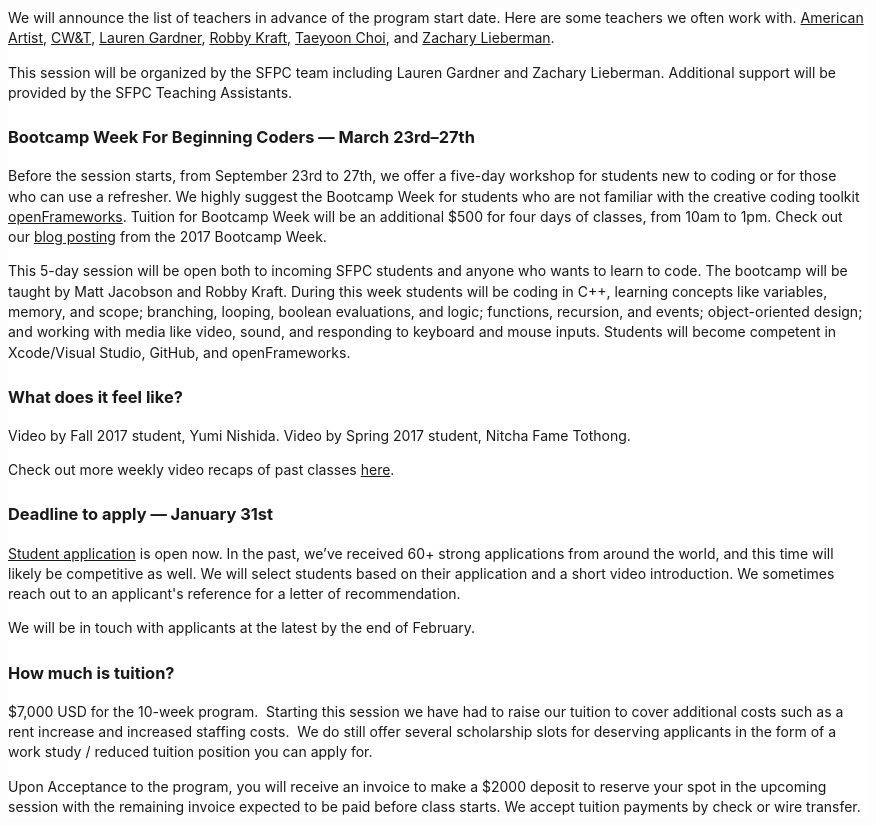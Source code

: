 We will announce the list of teachers in advance of the program start date. Here are some teachers we often work with. [American Artist](https://americanartist.us), [CW&T](https://cwandt.com), [Lauren Gardner](http://laurengardner.com), [Robby Kraft](https://robbykraft.com), [Taeyoon Choi](https://taeyoonchoi.com), and [Zachary Lieberman](http://thesystemis.com).

This session will be organized by the SFPC team including Lauren Gardner and Zachary Lieberman. Additional support will be provided by the SFPC Teaching Assistants.

### Bootcamp Week For Beginning Coders — March 23rd–27th

Before the session starts, from September 23rd to 27th, we offer a five-day workshop for students new to coding or for those who can use a refresher. We highly suggest the Bootcamp Week for students who are not familiar with the creative coding toolkit [openFrameworks](https://openframeworks.cc). Tuition for Bootcamp Week will be an additional $500 for four days of classes, from 10am to 1pm. Check out our [blog posting](https://blog.sfpc.io/post/165343872176/fall-2017-coding-bootcamp) from the 2017 Bootcamp Week.

This 5-day session will be open both to incoming SFPC students and anyone who wants to learn to code. The bootcamp will be taught by Matt Jacobson and Robby Kraft. During this week students will be coding in C++, learning concepts like variables, memory, and scope; branching, looping, boolean evaluations, and logic; functions, recursion, and events; object-oriented design; and working with media like video, sound, and responding to keyboard and mouse inputs. Students will become competent in Xcode/Visual Studio, GitHub, and openFrameworks.


### What does it feel like?

<iframe src="https://player.vimeo.com/video/244867403" width="640" height="360" frameborder="0" webkitallowfullscreen mozallowfullscreen allowfullscreen></iframe>
Video by Fall 2017 student, Yumi Nishida.

<iframe src="https://player.vimeo.com/video/279146924?title=0&byline=0&portrait=0" width="640" height="360" frameborder="0" webkitallowfullscreen mozallowfullscreen allowfullscreen></iframe>
Video by Spring 2017 student, Nitcha Fame Tothong.

Check out more weekly video recaps of past classes [here](https://vimeo.com/user50134452).

### Deadline to apply — January 31st

[Student application](https://airtable.com/shrFKEwHRrhAYyyzj) is open now. In the past, we’ve received 60+ strong applications from around the world, and this time will likely be competitive as well. We will select students based on their application and a short video introduction. We sometimes reach out to an applicant's reference for a letter of recommendation.

We will be in touch with applicants at the latest by the end of February.


### How much is tuition?

$7,000 USD for the 10-week program.  Starting this session we have had to raise our tuition to cover additional costs such as a rent increase and increased staffing costs.  We do still offer several scholarship slots for deserving applicants in the form of a work study / reduced tuition position you can apply for.

Upon Acceptance to the program, you will receive an invoice to make a $2000 deposit to reserve your spot in the upcoming session with the remaining invoice expected to be paid before class starts. We accept tuition payments by check or wire transfer.
